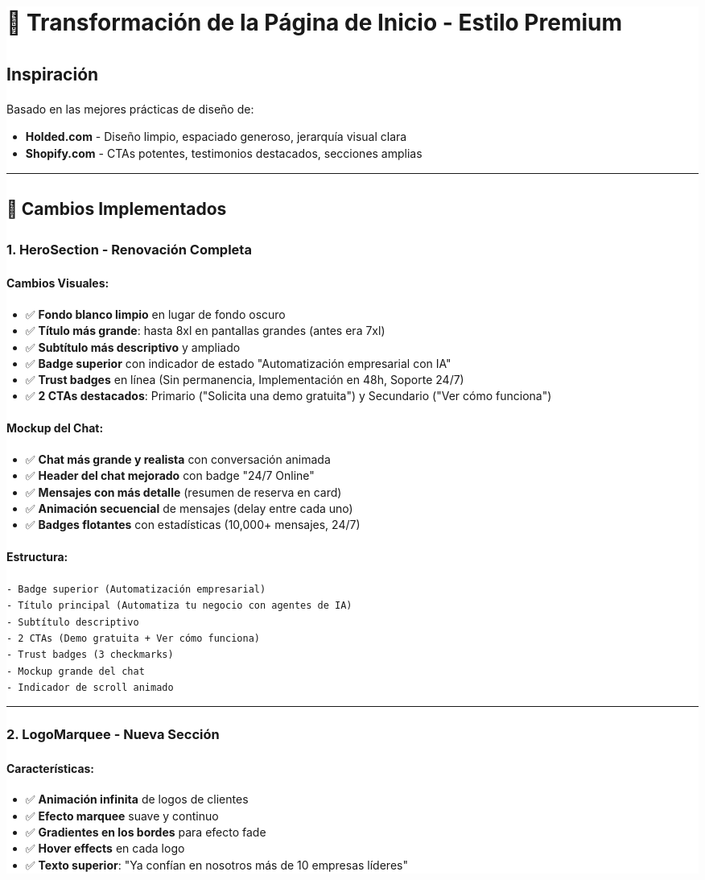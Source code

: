 # 🚀 Transformación de la Página de Inicio - Estilo Premium

## Inspiración
Basado en las mejores prácticas de diseño de:
- **Holded.com** - Diseño limpio, espaciado generoso, jerarquía visual clara
- **Shopify.com** - CTAs potentes, testimonios destacados, secciones amplias

---

## 🎨 Cambios Implementados

### 1. **HeroSection** - Renovación Completa

#### Cambios Visuales:
- ✅ **Fondo blanco limpio** en lugar de fondo oscuro
- ✅ **Título más grande**: hasta 8xl en pantallas grandes (antes era 7xl)
- ✅ **Subtítulo más descriptivo** y ampliado
- ✅ **Badge superior** con indicador de estado "Automatización empresarial con IA"
- ✅ **Trust badges** en línea (Sin permanencia, Implementación en 48h, Soporte 24/7)
- ✅ **2 CTAs destacados**: Primario ("Solicita una demo gratuita") y Secundario ("Ver cómo funciona")

#### Mockup del Chat:
- ✅ **Chat más grande y realista** con conversación animada
- ✅ **Header del chat mejorado** con badge "24/7 Online"
- ✅ **Mensajes con más detalle** (resumen de reserva en card)
- ✅ **Animación secuencial** de mensajes (delay entre cada uno)
- ✅ **Badges flotantes** con estadísticas (10,000+ mensajes, 24/7)

#### Estructura:
```tsx
- Badge superior (Automatización empresarial)
- Título principal (Automatiza tu negocio con agentes de IA)
- Subtítulo descriptivo
- 2 CTAs (Demo gratuita + Ver cómo funciona)
- Trust badges (3 checkmarks)
- Mockup grande del chat
- Indicador de scroll animado
```

---

### 2. **LogoMarquee** - Nueva Sección

#### Características:
- ✅ **Animación infinita** de logos de clientes
- ✅ **Efecto marquee** suave y continuo
- ✅ **Gradientes en los bordes** para efecto fade
- ✅ **Hover effects** en cada logo
- ✅ **Texto superior**: "Ya confían en nosotros más de 10 empresas líderes"

